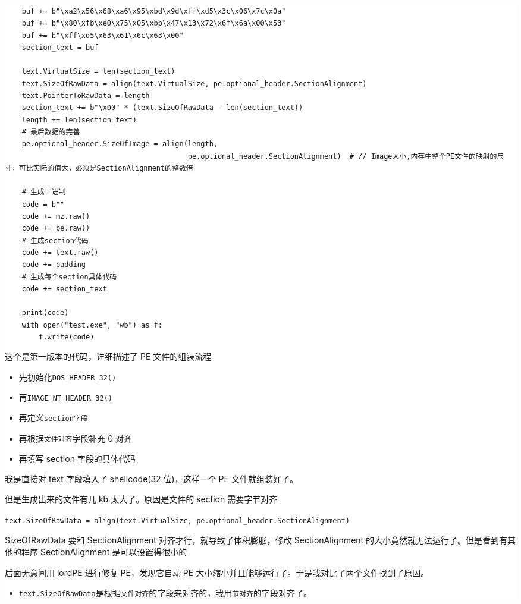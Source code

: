 ```
    buf += b"\xa2\x56\x68\xa6\x95\xbd\x9d\xff\xd5\x3c\x06\x7c\x0a"
    buf += b"\x80\xfb\xe0\x75\x05\xbb\x47\x13\x72\x6f\x6a\x00\x53"
    buf += b"\xff\xd5\x63\x61\x6c\x63\x00"
    section_text = buf

    text.VirtualSize = len(section_text)
    text.SizeOfRawData = align(text.VirtualSize, pe.optional_header.SectionAlignment)
    text.PointerToRawData = length
    section_text += b"\x00" * (text.SizeOfRawData - len(section_text))
    length += len(section_text)
    # 最后数据的完善
    pe.optional_header.SizeOfImage = align(length,
                                           pe.optional_header.SectionAlignment)  # // Image大小,内存中整个PE文件的映射的尺寸，可比实际的值大，必须是SectionAlignment的整数倍

    # 生成二进制
    code = b""
    code += mz.raw()
    code += pe.raw()
    # 生成section代码
    code += text.raw()
    code += padding
    # 生成每个section具体代码
    code += section_text

    print(code)
    with open("test.exe", "wb") as f:
        f.write(code)
```

这个是第一版本的代码，详细描述了 PE 文件的组装流程

*   先初始化`DOS_HEADER_32()`
    
*   再`IMAGE_NT_HEADER_32()`
    
*   再定义`section字段`
    
*   再根据`文件对齐`字段补充 0 对齐
    
*   再填写 section 字段的具体代码
    

我是直接对 text 字段填入了 shellcode(32 位)，这样一个 PE 文件就组装好了。

但是生成出来的文件有几 kb 太大了。原因是文件的 section 需要字节对齐

```
text.SizeOfRawData = align(text.VirtualSize, pe.optional_header.SectionAlignment)
```

SizeOfRawData 要和 SectionAlignment 对齐才行，就导致了体积膨胀，修改 SectionAlignment 的大小竟然就无法运行了。但是看到有其他的程序 SectionAlignment 是可以设置得很小的

后面无意间用 lordPE 进行修复 PE，发现它自动 PE 大小缩小并且能够运行了。于是我对比了两个文件找到了原因。

*   `text.SizeOfRawData`是根据`文件对齐`的字段来对齐的，我用`节对齐`的字段对齐了。
    